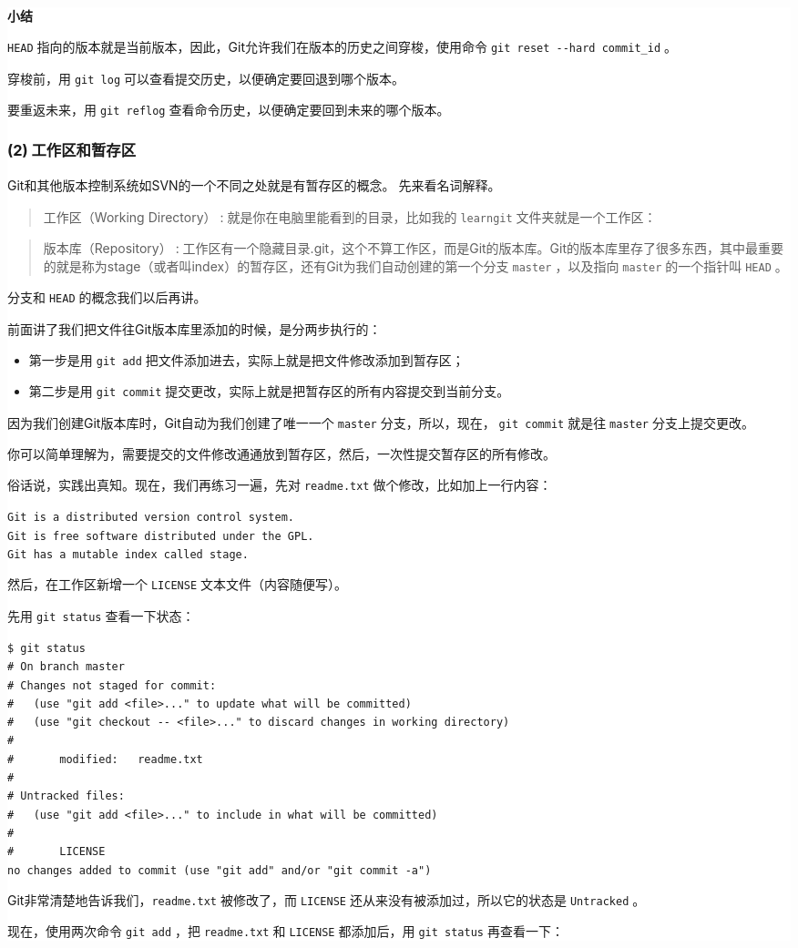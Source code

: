 **小结**

` HEAD ` 指向的版本就是当前版本，因此，Git允许我们在版本的历史之间穿梭，使用命令 ` git reset --hard commit_id ` 。

穿梭前，用 ` git log ` 可以查看提交历史，以便确定要回退到哪个版本。

要重返未来，用 ` git reflog ` 查看命令历史，以便确定要回到未来的哪个版本。

### (2) 工作区和暂存区
Git和其他版本控制系统如SVN的一个不同之处就是有暂存区的概念。
先来看名词解释。

> 工作区（Working Directory） : 就是你在电脑里能看到的目录，比如我的 ` learngit ` 文件夹就是一个工作区：

>版本库（Repository） : 工作区有一个隐藏目录.git，这个不算工作区，而是Git的版本库。Git的版本库里存了很多东西，其中最重要的就是称为stage（或者叫index）的暂存区，还有Git为我们自动创建的第一个分支 ` master ` ，以及指向 ` master ` 的一个指针叫 ` HEAD ` 。

分支和 ` HEAD ` 的概念我们以后再讲。

前面讲了我们把文件往Git版本库里添加的时候，是分两步执行的：

- 第一步是用 ` git add ` 把文件添加进去，实际上就是把文件修改添加到暂存区；

- 第二步是用 ` git commit ` 提交更改，实际上就是把暂存区的所有内容提交到当前分支。

因为我们创建Git版本库时，Git自动为我们创建了唯一一个 ` master ` 分支，所以，现在， ` git commit ` 就是往 ` master ` 分支上提交更改。

你可以简单理解为，需要提交的文件修改通通放到暂存区，然后，一次性提交暂存区的所有修改。

俗话说，实践出真知。现在，我们再练习一遍，先对 ` readme.txt ` 做个修改，比如加上一行内容：

```
Git is a distributed version control system.
Git is free software distributed under the GPL.
Git has a mutable index called stage.
```

然后，在工作区新增一个 ` LICENSE ` 文本文件（内容随便写）。

先用 ` git status ` 查看一下状态：

```
$ git status
# On branch master
# Changes not staged for commit:
#   (use "git add <file>..." to update what will be committed)
#   (use "git checkout -- <file>..." to discard changes in working directory)
#
#       modified:   readme.txt
#
# Untracked files:
#   (use "git add <file>..." to include in what will be committed)
#
#       LICENSE
no changes added to commit (use "git add" and/or "git commit -a")
```

Git非常清楚地告诉我们，` readme.txt ` 被修改了，而 ` LICENSE ` 还从来没有被添加过，所以它的状态是 ` Untracked ` 。

现在，使用两次命令 ` git add ` ，把 ` readme.txt ` 和 ` LICENSE ` 都添加后，用 ` git status ` 再查看一下：
